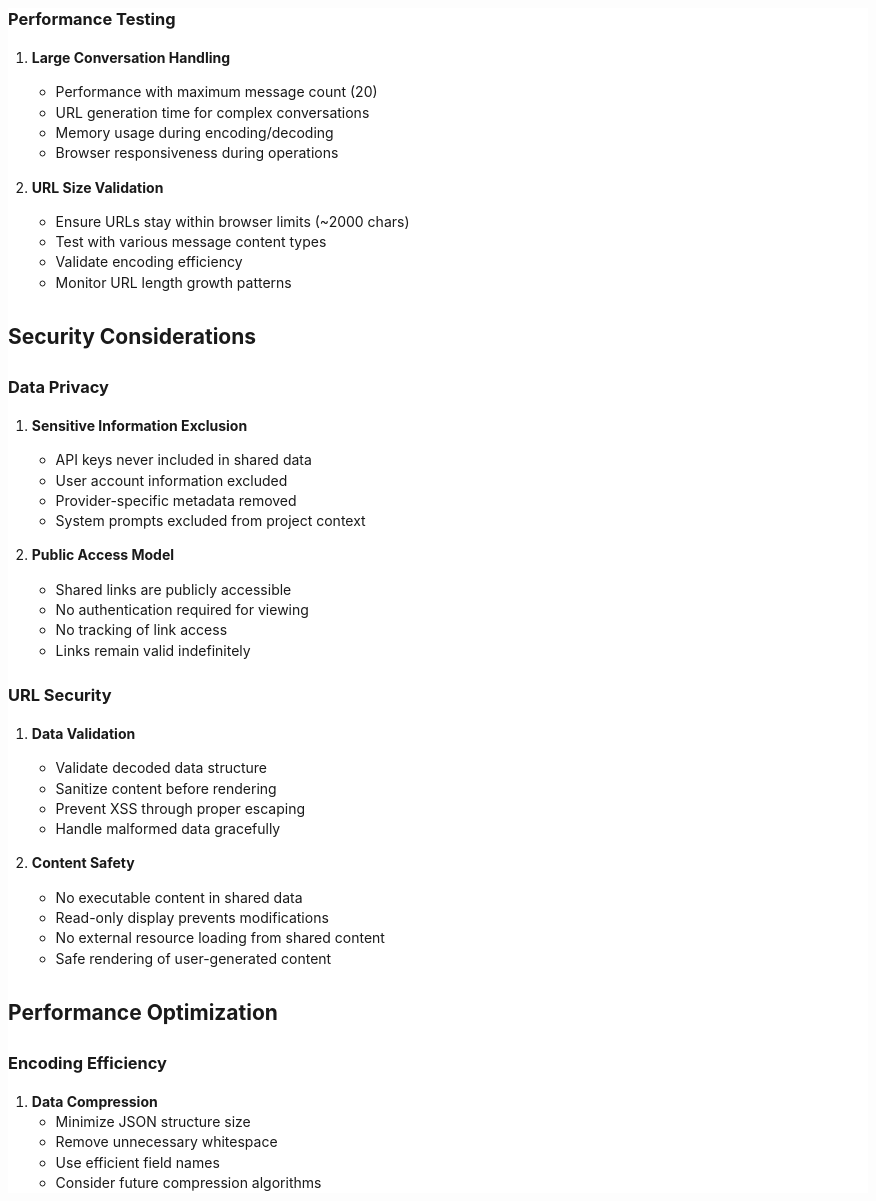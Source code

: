 ### Performance Testing

1. **Large Conversation Handling**
   - Performance with maximum message count (20)
   - URL generation time for complex conversations
   - Memory usage during encoding/decoding
   - Browser responsiveness during operations

2. **URL Size Validation**
   - Ensure URLs stay within browser limits (~2000 chars)
   - Test with various message content types
   - Validate encoding efficiency
   - Monitor URL length growth patterns

## Security Considerations

### Data Privacy

1. **Sensitive Information Exclusion**
   - API keys never included in shared data
   - User account information excluded
   - Provider-specific metadata removed
   - System prompts excluded from project context

2. **Public Access Model**
   - Shared links are publicly accessible
   - No authentication required for viewing
   - No tracking of link access
   - Links remain valid indefinitely

### URL Security

1. **Data Validation**
   - Validate decoded data structure
   - Sanitize content before rendering
   - Prevent XSS through proper escaping
   - Handle malformed data gracefully

2. **Content Safety**
   - No executable content in shared data
   - Read-only display prevents modifications
   - No external resource loading from shared content
   - Safe rendering of user-generated content

## Performance Optimization

### Encoding Efficiency

1. **Data Compression**
   - Minimize JSON structure size
   - Remove unnecessary whitespace
   - Use efficient field names
   - Consider future compression algorithms
